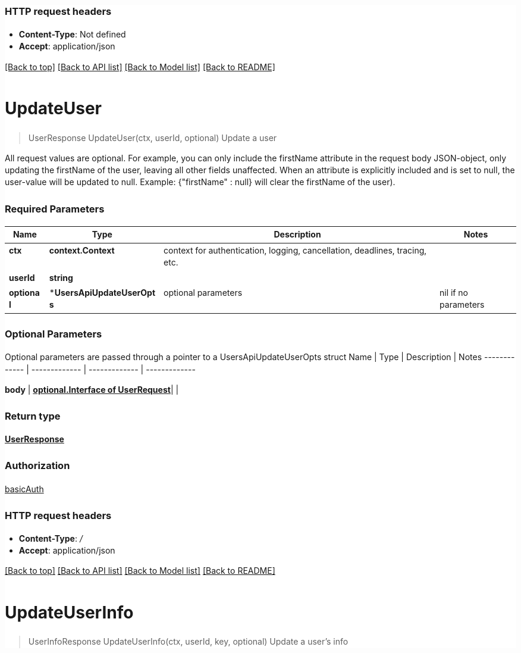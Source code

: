 ### HTTP request headers

 - **Content-Type**: Not defined
 - **Accept**: application/json

[[Back to top]](#) [[Back to API list]](../README.md#documentation-for-api-endpoints) [[Back to Model list]](../README.md#documentation-for-models) [[Back to README]](../README.md)

# **UpdateUser**
> UserResponse UpdateUser(ctx, userId, optional)
Update a user

All request values are optional. For example, you can only include the firstName attribute in the request body JSON-object, only updating the firstName of the user, leaving all other fields unaffected. When an attribute is explicitly included and is set to null, the user-value will be updated to null. Example: {\"firstName\" : null} will clear the firstName of the user).

### Required Parameters

Name | Type | Description  | Notes
------------- | ------------- | ------------- | -------------
 **ctx** | **context.Context** | context for authentication, logging, cancellation, deadlines, tracing, etc.
  **userId** | **string**|  | 
 **optional** | ***UsersApiUpdateUserOpts** | optional parameters | nil if no parameters

### Optional Parameters
Optional parameters are passed through a pointer to a UsersApiUpdateUserOpts struct
Name | Type | Description  | Notes
------------- | ------------- | ------------- | -------------

 **body** | [**optional.Interface of UserRequest**](UserRequest.md)|  | 

### Return type

[**UserResponse**](UserResponse.md)

### Authorization

[basicAuth](../README.md#basicAuth)

### HTTP request headers

 - **Content-Type**: */*
 - **Accept**: application/json

[[Back to top]](#) [[Back to API list]](../README.md#documentation-for-api-endpoints) [[Back to Model list]](../README.md#documentation-for-models) [[Back to README]](../README.md)

# **UpdateUserInfo**
> UserInfoResponse UpdateUserInfo(ctx, userId, key, optional)
Update a user’s info

